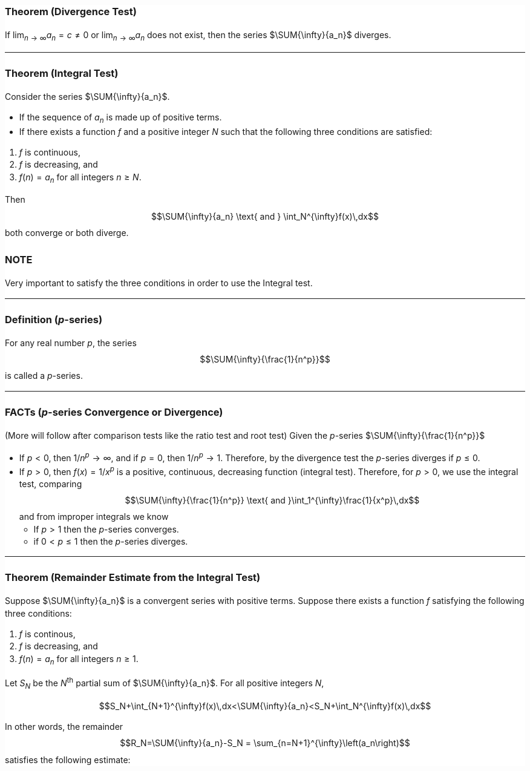 ### Theorem (Divergence Test)
If $\lim_{n\to \infty}a_n=c\ne 0$ or $\lim_{n\to \infty}a_n$ does not exist, then the series $\SUM{\infty}{a_n}$ diverges.

---
### Theorem (Integral Test)
Consider the series $\SUM{\infty}{a_n}$.
* If the sequence of $a_n$ is made up of positive terms.
* If there exists a function $f$ and a positive integer $N$ such that the following three conditions are satisfied:
1. $f$ is continuous,
2. $f$ is decreasing, and
3. $f(n)=a_n$ for all integers $n\ge N$.

Then
$$\SUM{\infty}{a_n} \text{ and } \int_N^{\infty}f(x)\,dx$$
both converge or both diverge.
### NOTE
Very important to satisfy the three conditions in order to use the Integral test.

---
### Definition ($p$-series)
For any real number $p$, the series $$\SUM{\infty}{\frac{1}{n^p}}$$ is called a $p$-series.

---
### FACTs ($p$-series Convergence or Divergence)
(More will follow after comparison tests like the ratio test and root test)
Given the $p$-series $\SUM{\infty}{\frac{1}{n^p}}$
* If $p<0$, then $1/n^p \to \infty$, and if $p=0$, then $1/n^p \to 1$. Therefore, by the divergence test the $p$-series diverges if $p\le 0$.
* If $p>0$, then $f(x)=1/x^p$ is a positive, continuous, decreasing function (integral test). Therefore, for $p>0$, we use the integral test, comparing $$\SUM{\infty}{\frac{1}{n^p}} \text{ and }\int_1^{\infty}\frac{1}{x^p}\,dx$$ and from improper integrals we know
    - If $p>1$ then the $p$-series converges.
    - if $0<p\le 1$ then the $p$-series diverges.
    
---
### Theorem (Remainder Estimate from the Integral Test)
Suppose $\SUM{\infty}{a_n}$ is a convergent series with positive terms. Suppose there exists a function $f$ satisfying the following three conditions:
1. $f$ is continous,
2. $f$ is decreasing, and
3. $f(n)=a_n$ for all integers $n\ge 1$.

Let $S_N$ be the $N^{\text{th}}$ partial sum of $\SUM{\infty}{a_n}$. For all positive integers $N$,

$$S_N+\int_{N+1}^{\infty}f(x)\,dx<\SUM{\infty}{a_n}<S_N+\int_N^{\infty}f(x)\,dx$$

In other words, the remainder $$R_N=\SUM{\infty}{a_n}-S_N = \sum_{n=N+1}^{\infty}\left(a_n\right)$$
satisfies the following estimate:
